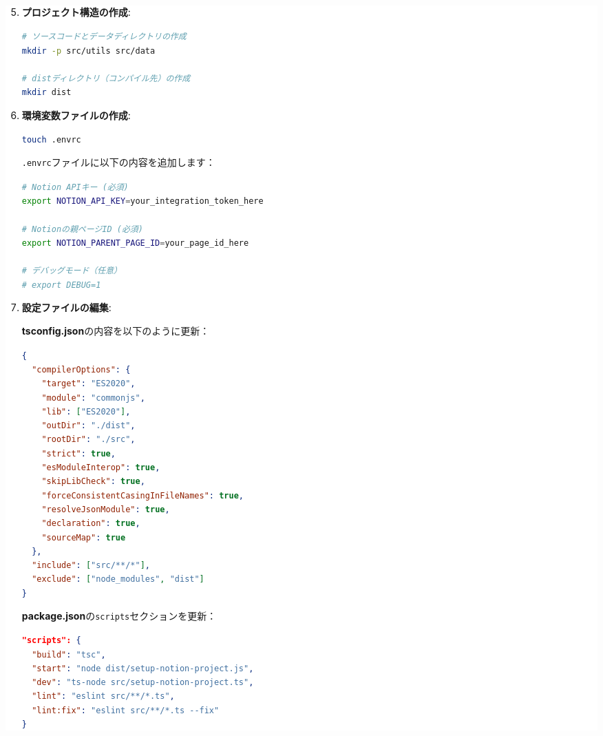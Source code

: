 5. **プロジェクト構造の作成**:

   ```bash
   # ソースコードとデータディレクトリの作成
   mkdir -p src/utils src/data

   # distディレクトリ（コンパイル先）の作成
   mkdir dist
   ```

6. **環境変数ファイルの作成**:

   ```bash
   touch .envrc
   ```

   `.envrc`ファイルに以下の内容を追加します：

   ```bash
   # Notion APIキー (必須)
   export NOTION_API_KEY=your_integration_token_here

   # Notionの親ページID (必須)
   export NOTION_PARENT_PAGE_ID=your_page_id_here

   # デバッグモード（任意）
   # export DEBUG=1
   ```

7. **設定ファイルの編集**:

   **tsconfig.json**の内容を以下のように更新：

   ```json
   {
     "compilerOptions": {
       "target": "ES2020",
       "module": "commonjs",
       "lib": ["ES2020"],
       "outDir": "./dist",
       "rootDir": "./src",
       "strict": true,
       "esModuleInterop": true,
       "skipLibCheck": true,
       "forceConsistentCasingInFileNames": true,
       "resolveJsonModule": true,
       "declaration": true,
       "sourceMap": true
     },
     "include": ["src/**/*"],
     "exclude": ["node_modules", "dist"]
   }
   ```

   **package.json**の`scripts`セクションを更新：

   ```json
   "scripts": {
     "build": "tsc",
     "start": "node dist/setup-notion-project.js",
     "dev": "ts-node src/setup-notion-project.ts",
     "lint": "eslint src/**/*.ts",
     "lint:fix": "eslint src/**/*.ts --fix"
   }
   ```
